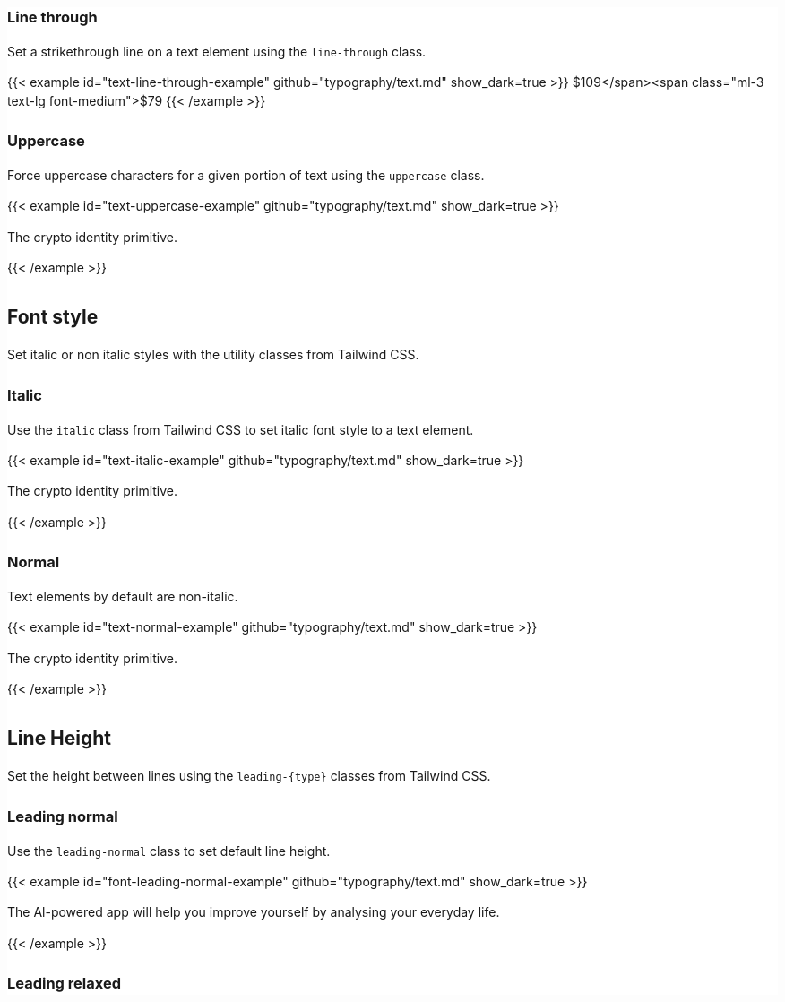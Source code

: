 ### Line through

Set a strikethrough line on a text element using the `line-through` class.

{{< example id="text-line-through-example" github="typography/text.md" show_dark=true >}}
<span class="text-lg font-medium text-gray-900 line-through dark:text-white">$109</span><span class="ml-3 text-lg font-medium">$79</span>
{{< /example >}}

### Uppercase

Force uppercase characters for a given portion of text using the `uppercase` class.

{{< example id="text-uppercase-example" github="typography/text.md" show_dark=true >}}
<p class="text-lg font-medium text-gray-900 dark:text-white">The crypto <span class="uppercase">identity</span> primitive.</p>
{{< /example >}}

## Font style

Set italic or non italic styles with the utility classes from Tailwind CSS.

### Italic

Use the `italic` class from Tailwind CSS to set italic font style to a text element.

{{< example id="text-italic-example" github="typography/text.md" show_dark=true >}}
<p class="text-lg font-medium text-gray-900 dark:text-white">The crypto <span class="italic">identity</span> primitive.</p>
{{< /example >}}

### Normal

Text elements by default are non-italic.

{{< example id="text-normal-example" github="typography/text.md" show_dark=true >}}
<p class="text-lg font-medium text-gray-900 dark:text-white">The crypto identity primitive.</p>
{{< /example >}}

## Line Height

Set the height between lines using the `leading-{type}` classes from Tailwind CSS.

### Leading normal

Use the `leading-normal` class to set default line height.

{{< example id="font-leading-normal-example" github="typography/text.md" show_dark=true >}}
<p class="max-w-lg text-3xl font-semibold leading-normal text-gray-900 dark:text-white">The Al-powered app will help you improve yourself by analysing your everyday life.</p>
{{< /example >}}

### Leading relaxed
